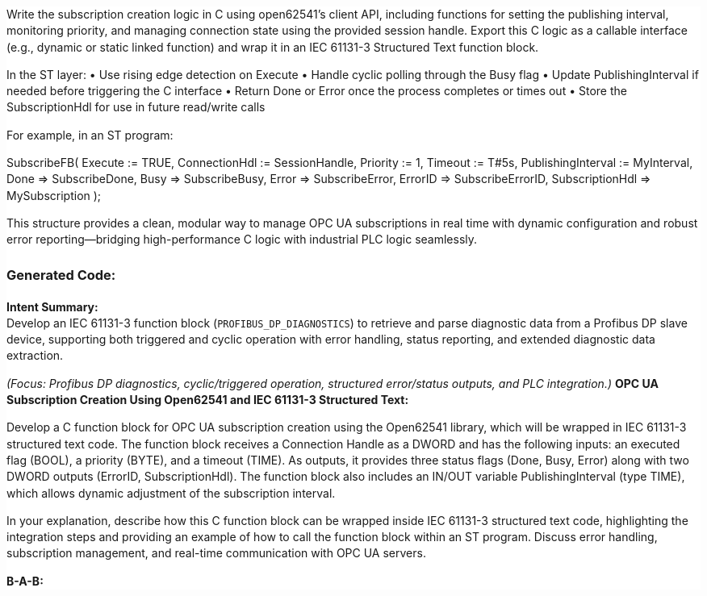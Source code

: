 Write the subscription creation logic in C using open62541’s client API, including functions for setting the publishing interval, monitoring priority, and managing connection state using the provided session handle. Export this C logic as a callable interface (e.g., dynamic or static linked function) and wrap it in an IEC 61131-3 Structured Text function block.

In the ST layer:
	•	Use rising edge detection on Execute
	•	Handle cyclic polling through the Busy flag
	•	Update PublishingInterval if needed before triggering the C interface
	•	Return Done or Error once the process completes or times out
	•	Store the SubscriptionHdl for use in future read/write calls

For example, in an ST program:

SubscribeFB(
    Execute := TRUE,
    ConnectionHdl := SessionHandle,
    Priority := 1,
    Timeout := T#5s,
    PublishingInterval := MyInterval,
    Done => SubscribeDone,
    Busy => SubscribeBusy,
    Error => SubscribeError,
    ErrorID => SubscribeErrorID,
    SubscriptionHdl => MySubscription
);

This structure provides a clean, modular way to manage OPC UA subscriptions in real time with dynamic configuration and robust error reporting—bridging high-performance C logic with industrial PLC logic seamlessly.

### Generated Code:
**Intent Summary:**  
Develop an IEC 61131-3 function block (`PROFIBUS_DP_DIAGNOSTICS`) to retrieve and parse diagnostic data from a Profibus DP slave device, supporting both triggered and cyclic operation with error handling, status reporting, and extended diagnostic data extraction.  

*(Focus: Profibus DP diagnostics, cyclic/triggered operation, structured error/status outputs, and PLC integration.)*
**OPC UA Subscription Creation Using Open62541 and IEC 61131-3 Structured Text:**

Develop a C function block for OPC UA subscription creation using the Open62541 library, which will be wrapped in IEC 61131-3 structured text code. The function block receives a Connection Handle as a DWORD and has the following inputs: an executed flag (BOOL), a priority (BYTE), and a timeout (TIME). As outputs, it provides three status flags (Done, Busy, Error) along with two DWORD outputs (ErrorID, SubscriptionHdl). The function block also includes an IN/OUT variable PublishingInterval (type TIME), which allows dynamic adjustment of the subscription interval.

In your explanation, describe how this C function block can be wrapped inside IEC 61131-3 structured text code, highlighting the integration steps and providing an example of how to call the function block within an ST program. Discuss error handling, subscription management, and real-time communication with OPC UA servers.

**B-A-B:**
